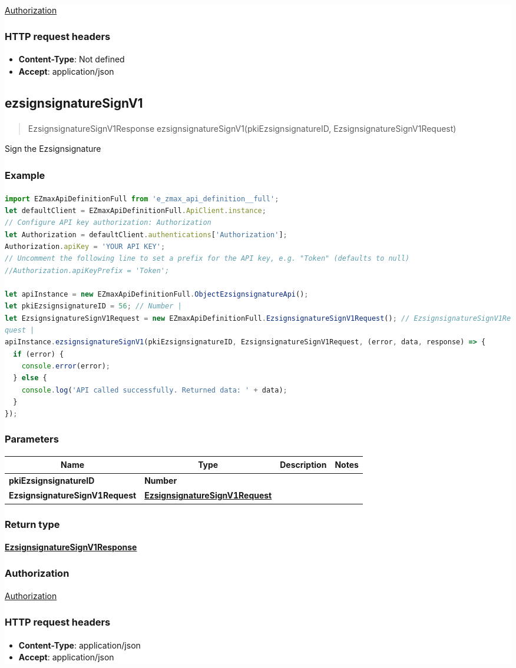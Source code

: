 [Authorization](../README.md#Authorization)

### HTTP request headers

- **Content-Type**: Not defined
- **Accept**: application/json


## ezsignsignatureSignV1

> EzsignsignatureSignV1Response ezsignsignatureSignV1(pkiEzsignsignatureID, EzsignsignatureSignV1Request)

Sign the Ezsignsignature



### Example

```javascript
import EZmaxApiDefinitionFull from 'e_zmax_api_definition__full';
let defaultClient = EZmaxApiDefinitionFull.ApiClient.instance;
// Configure API key authorization: Authorization
let Authorization = defaultClient.authentications['Authorization'];
Authorization.apiKey = 'YOUR API KEY';
// Uncomment the following line to set a prefix for the API key, e.g. "Token" (defaults to null)
//Authorization.apiKeyPrefix = 'Token';

let apiInstance = new EZmaxApiDefinitionFull.ObjectEzsignsignatureApi();
let pkiEzsignsignatureID = 56; // Number | 
let EzsignsignatureSignV1Request = new EZmaxApiDefinitionFull.EzsignsignatureSignV1Request(); // EzsignsignatureSignV1Request | 
apiInstance.ezsignsignatureSignV1(pkiEzsignsignatureID, EzsignsignatureSignV1Request, (error, data, response) => {
  if (error) {
    console.error(error);
  } else {
    console.log('API called successfully. Returned data: ' + data);
  }
});
```

### Parameters


Name | Type | Description  | Notes
------------- | ------------- | ------------- | -------------
 **pkiEzsignsignatureID** | **Number**|  | 
 **EzsignsignatureSignV1Request** | [**EzsignsignatureSignV1Request**](EzsignsignatureSignV1Request.md)|  | 

### Return type

[**EzsignsignatureSignV1Response**](EzsignsignatureSignV1Response.md)

### Authorization

[Authorization](../README.md#Authorization)

### HTTP request headers

- **Content-Type**: application/json
- **Accept**: application/json

